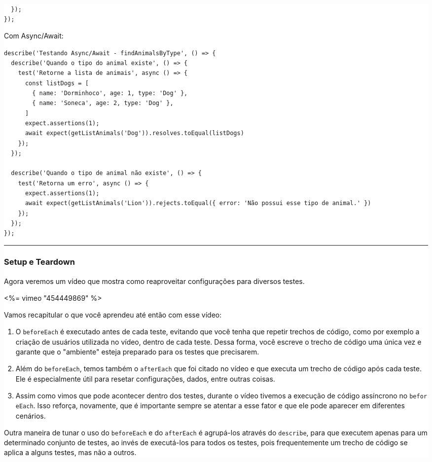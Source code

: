 ```language-javascript
  });
});
```

Com Async/Await:

```language-javascript
describe('Testando Async/Await - findAnimalsByType', () => {
  describe('Quando o tipo do animal existe', () => {
    test('Retorne a lista de animais', async () => {
      const listDogs = [
        { name: 'Dorminhoco', age: 1, type: 'Dog' },
        { name: 'Soneca', age: 2, type: 'Dog' },
      ]
      expect.assertions(1);
      await expect(getListAnimals('Dog')).resolves.toEqual(listDogs)
    });
  });

  describe('Quando o tipo de animal não existe', () => {
    test('Retorna um erro', async () => {
      expect.assertions(1);
      await expect(getListAnimals('Lion')).rejects.toEqual({ error: 'Não possui esse tipo de animal.' })
    });
  });
});
```

---

### Setup e Teardown

Agora veremos um vídeo que mostra como reaproveitar configurações para diversos testes.

<%= vimeo "454449869" %>

Vamos recapitular o que você aprendeu até então com esse vídeo:

1. O `beforeEach` é executado antes de cada teste, evitando que você tenha que repetir trechos de código, como por exemplo a criação de usuários utilizada no vídeo, dentro de cada teste. Dessa forma, você escreve o trecho de código uma única vez e garante que o "ambiente" esteja preparado para os testes que precisarem.

2. Além do `beforeEach`, temos também o `afterEach` que foi citado no vídeo e que executa um trecho de código após cada teste. Ele é especialmente útil para resetar configurações, dados, entre outras coisas.

3. Assim como vimos que pode acontecer dentro dos testes, durante o vídeo tivemos a execução de código assíncrono no `beforeEach`. Isso reforça, novamente, que é importante sempre se atentar a esse fator e que ele pode aparecer em diferentes cenários.

Outra maneira de tunar o uso do `beforeEach` e do `afterEach` é agrupá-los através do `describe`, para que executem apenas para um determinado conjunto de testes, ao invés de executá-los para todos os testes, pois frequentemente um trecho de código se aplica a alguns testes, mas não a outros.
